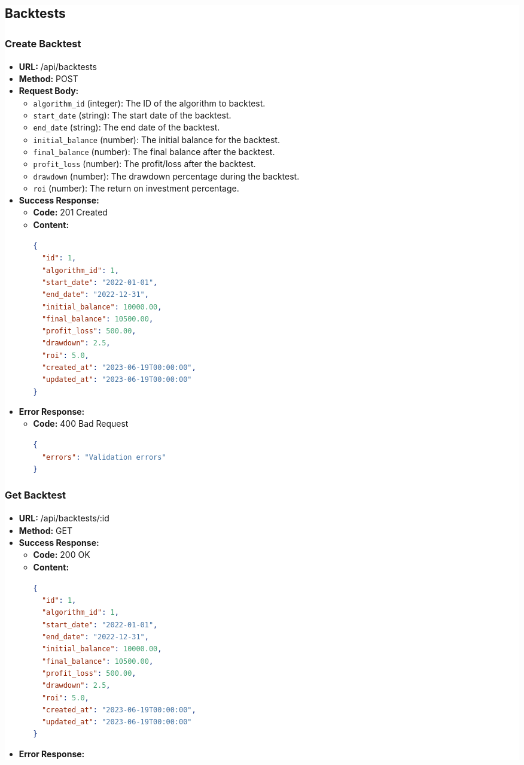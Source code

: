 ## Backtests

### Create Backtest
- **URL:** /api/backtests
- **Method:** POST
- **Request Body:**
  - `algorithm_id` (integer): The ID of the algorithm to backtest.
  - `start_date` (string): The start date of the backtest.
  - `end_date` (string): The end date of the backtest.
  - `initial_balance` (number): The initial balance for the backtest.
  - `final_balance` (number): The final balance after the backtest.
  - `profit_loss` (number): The profit/loss after the backtest.
  - `drawdown` (number): The drawdown percentage during the backtest.
  - `roi` (number): The return on investment percentage.
- **Success Response:**
  - **Code:** 201 Created
  - **Content:**
    ```json
    {
      "id": 1,
      "algorithm_id": 1,
      "start_date": "2022-01-01",
      "end_date": "2022-12-31",
      "initial_balance": 10000.00,
      "final_balance": 10500.00,
      "profit_loss": 500.00,
      "drawdown": 2.5,
      "roi": 5.0,
      "created_at": "2023-06-19T00:00:00",
      "updated_at": "2023-06-19T00:00:00"
    }
    ```
- **Error Response:**
  - **Code:** 400 Bad Request
    ```json
    {
      "errors": "Validation errors"
    }
    ```

### Get Backtest
- **URL:** /api/backtests/:id
- **Method:** GET
- **Success Response:**
  - **Code:** 200 OK
  - **Content:**
    ```json
    {
      "id": 1,
      "algorithm_id": 1,
      "start_date": "2022-01-01",
      "end_date": "2022-12-31",
      "initial_balance": 10000.00,
      "final_balance": 10500.00,
      "profit_loss": 500.00,
      "drawdown": 2.5,
      "roi": 5.0,
      "created_at": "2023-06-19T00:00:00",
      "updated_at": "2023-06-19T00:00:00"
    }
    ```
- **Error Response:**